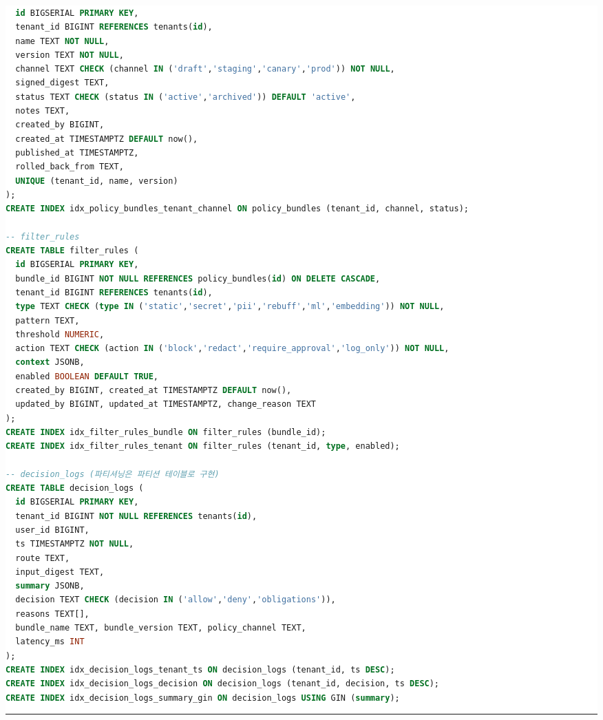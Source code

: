 ```sql
  id BIGSERIAL PRIMARY KEY,
  tenant_id BIGINT REFERENCES tenants(id),
  name TEXT NOT NULL,
  version TEXT NOT NULL,
  channel TEXT CHECK (channel IN ('draft','staging','canary','prod')) NOT NULL,
  signed_digest TEXT,
  status TEXT CHECK (status IN ('active','archived')) DEFAULT 'active',
  notes TEXT,
  created_by BIGINT,
  created_at TIMESTAMPTZ DEFAULT now(),
  published_at TIMESTAMPTZ,
  rolled_back_from TEXT,
  UNIQUE (tenant_id, name, version)
);
CREATE INDEX idx_policy_bundles_tenant_channel ON policy_bundles (tenant_id, channel, status);

-- filter_rules
CREATE TABLE filter_rules (
  id BIGSERIAL PRIMARY KEY,
  bundle_id BIGINT NOT NULL REFERENCES policy_bundles(id) ON DELETE CASCADE,
  tenant_id BIGINT REFERENCES tenants(id),
  type TEXT CHECK (type IN ('static','secret','pii','rebuff','ml','embedding')) NOT NULL,
  pattern TEXT,
  threshold NUMERIC,
  action TEXT CHECK (action IN ('block','redact','require_approval','log_only')) NOT NULL,
  context JSONB,
  enabled BOOLEAN DEFAULT TRUE,
  created_by BIGINT, created_at TIMESTAMPTZ DEFAULT now(),
  updated_by BIGINT, updated_at TIMESTAMPTZ, change_reason TEXT
);
CREATE INDEX idx_filter_rules_bundle ON filter_rules (bundle_id);
CREATE INDEX idx_filter_rules_tenant ON filter_rules (tenant_id, type, enabled);

-- decision_logs (파티셔닝은 파티션 테이블로 구현)
CREATE TABLE decision_logs (
  id BIGSERIAL PRIMARY KEY,
  tenant_id BIGINT NOT NULL REFERENCES tenants(id),
  user_id BIGINT,
  ts TIMESTAMPTZ NOT NULL,
  route TEXT,
  input_digest TEXT,
  summary JSONB,
  decision TEXT CHECK (decision IN ('allow','deny','obligations')),
  reasons TEXT[],
  bundle_name TEXT, bundle_version TEXT, policy_channel TEXT,
  latency_ms INT
);
CREATE INDEX idx_decision_logs_tenant_ts ON decision_logs (tenant_id, ts DESC);
CREATE INDEX idx_decision_logs_decision ON decision_logs (tenant_id, decision, ts DESC);
CREATE INDEX idx_decision_logs_summary_gin ON decision_logs USING GIN (summary);
```

---